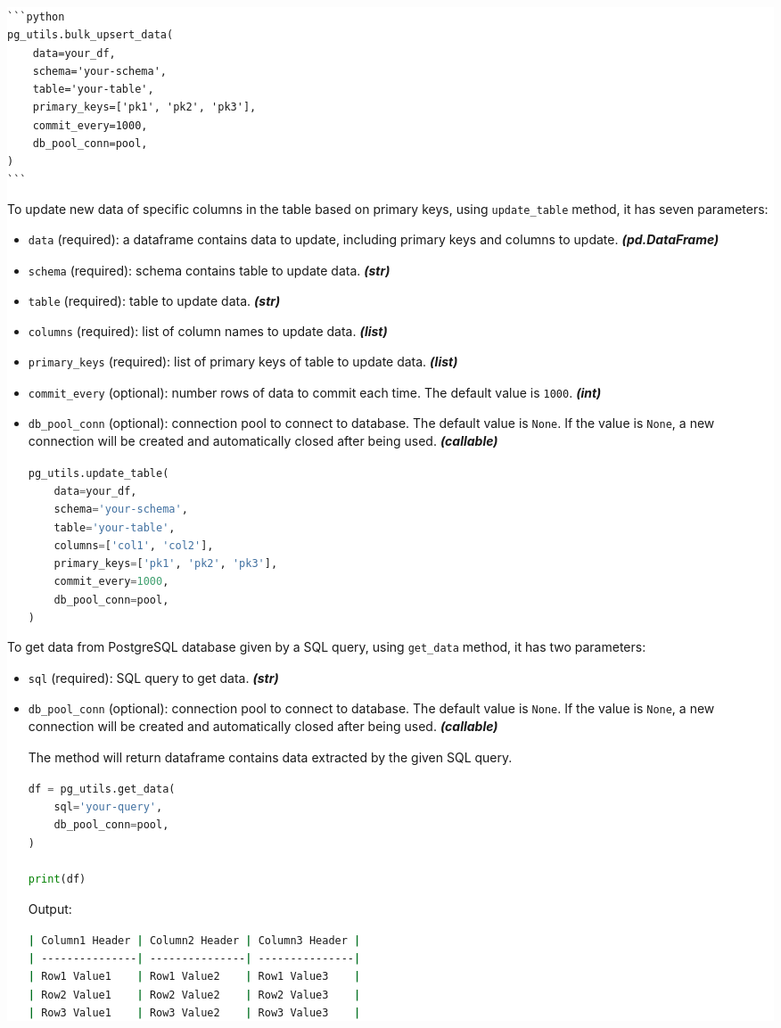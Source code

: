 	```python
	pg_utils.bulk_upsert_data(
	    data=your_df,
	    schema='your-schema',
	    table='your-table',
	    primary_keys=['pk1', 'pk2', 'pk3'],
	    commit_every=1000,
	    db_pool_conn=pool,
	)
	```

To update new data of specific columns in the table based on primary keys, using ```update_table``` method, it has seven parameters:
- ```data``` (required): a dataframe contains data to update, including primary keys and columns to update. ***(pd.DataFrame)***
- ```schema``` (required): schema contains table to update data. ***(str)***
- ```table``` (required): table to update data. ***(str)***
- ```columns``` (required): list of column names to update data. ***(list)***
- ```primary_keys``` (required): list of primary keys of table to update data. ***(list)***
- ```commit_every``` (optional): number rows of data to commit each time. The default value is ```1000```. ***(int)***
- ```db_pool_conn``` (optional): connection pool to connect to database. The default value is ```None```. If the value is ```None```, a new connection will be created and automatically closed after being used.  ***(callable)***

	```python
	pg_utils.update_table(
	    data=your_df,
	    schema='your-schema',
	    table='your-table',
	    columns=['col1', 'col2'],
	    primary_keys=['pk1', 'pk2', 'pk3'],
	    commit_every=1000,
	    db_pool_conn=pool,
	)
	```

To get data from PostgreSQL database given by a SQL query, using ```get_data``` method, it has two parameters:
- ```sql``` (required): SQL query to get data. ***(str)***
- ```db_pool_conn``` (optional): connection pool to connect to database. The default value is ```None```. If the value is ```None```, a new connection will be created and automatically closed after being used.  ***(callable)***

	The method will return dataframe contains data extracted by the given SQL query.

	```python
	df = pg_utils.get_data(
	    sql='your-query',
	    db_pool_conn=pool,
	)

	print(df)
	```
	Output:
	```bash
	| Column1 Header | Column2 Header | Column3 Header |
	| ---------------| ---------------| ---------------|
	| Row1 Value1    | Row1 Value2    | Row1 Value3    |
	| Row2 Value1    | Row2 Value2    | Row2 Value3    |
	| Row3 Value1    | Row3 Value2    | Row3 Value3    |
	```
